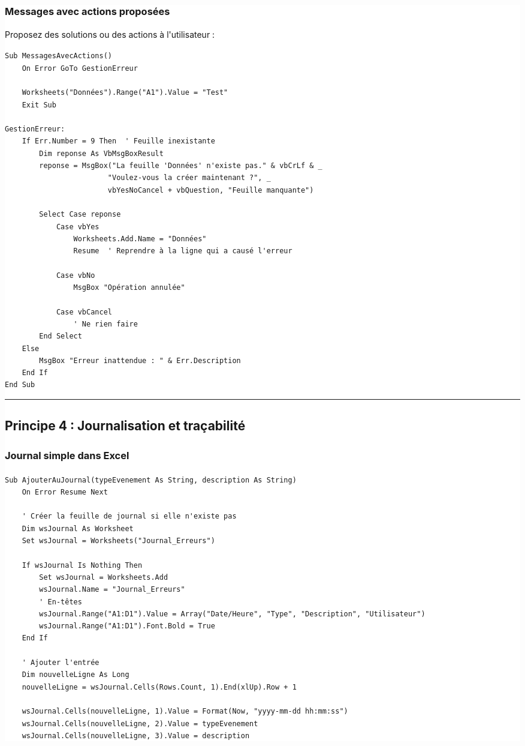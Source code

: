 ### Messages avec actions proposées

Proposez des solutions ou des actions à l'utilisateur :

```vba
Sub MessagesAvecActions()
    On Error GoTo GestionErreur

    Worksheets("Données").Range("A1").Value = "Test"
    Exit Sub

GestionErreur:
    If Err.Number = 9 Then  ' Feuille inexistante
        Dim reponse As VbMsgBoxResult
        reponse = MsgBox("La feuille 'Données' n'existe pas." & vbCrLf & _
                        "Voulez-vous la créer maintenant ?", _
                        vbYesNoCancel + vbQuestion, "Feuille manquante")

        Select Case reponse
            Case vbYes
                Worksheets.Add.Name = "Données"
                Resume  ' Reprendre à la ligne qui a causé l'erreur

            Case vbNo
                MsgBox "Opération annulée"

            Case vbCancel
                ' Ne rien faire
        End Select
    Else
        MsgBox "Erreur inattendue : " & Err.Description
    End If
End Sub
```

---

## Principe 4 : Journalisation et traçabilité

### Journal simple dans Excel

```vba
Sub AjouterAuJournal(typeEvenement As String, description As String)
    On Error Resume Next

    ' Créer la feuille de journal si elle n'existe pas
    Dim wsJournal As Worksheet
    Set wsJournal = Worksheets("Journal_Erreurs")

    If wsJournal Is Nothing Then
        Set wsJournal = Worksheets.Add
        wsJournal.Name = "Journal_Erreurs"
        ' En-têtes
        wsJournal.Range("A1:D1").Value = Array("Date/Heure", "Type", "Description", "Utilisateur")
        wsJournal.Range("A1:D1").Font.Bold = True
    End If

    ' Ajouter l'entrée
    Dim nouvelleLigne As Long
    nouvelleLigne = wsJournal.Cells(Rows.Count, 1).End(xlUp).Row + 1

    wsJournal.Cells(nouvelleLigne, 1).Value = Format(Now, "yyyy-mm-dd hh:mm:ss")
    wsJournal.Cells(nouvelleLigne, 2).Value = typeEvenement
    wsJournal.Cells(nouvelleLigne, 3).Value = description
```